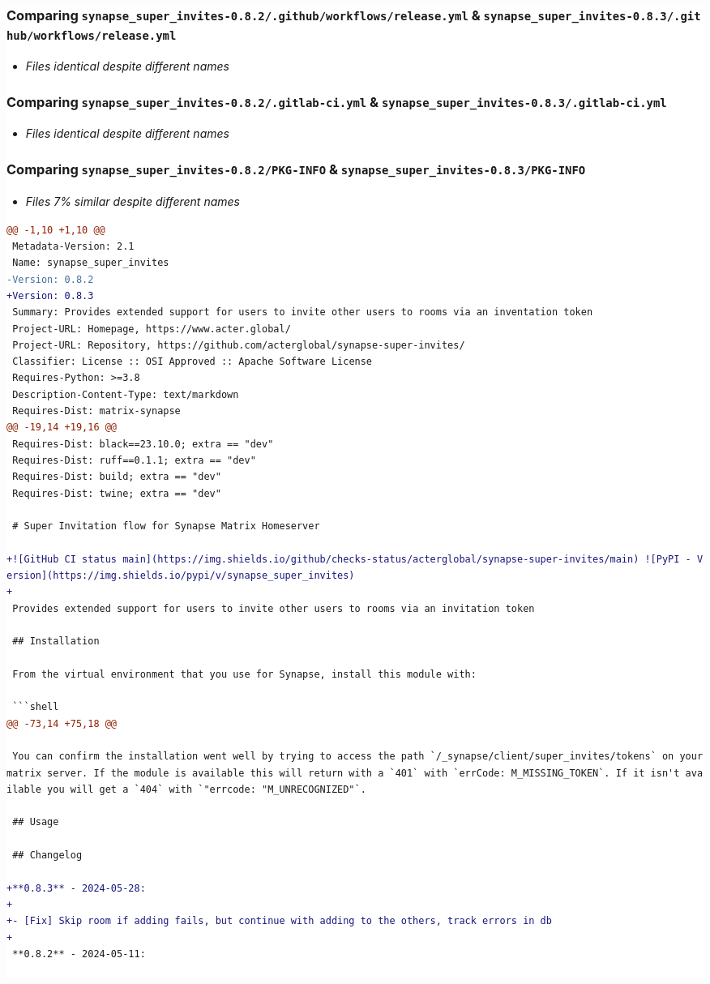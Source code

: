 ### Comparing `synapse_super_invites-0.8.2/.github/workflows/release.yml` & `synapse_super_invites-0.8.3/.github/workflows/release.yml`

 * *Files identical despite different names*

### Comparing `synapse_super_invites-0.8.2/.gitlab-ci.yml` & `synapse_super_invites-0.8.3/.gitlab-ci.yml`

 * *Files identical despite different names*

### Comparing `synapse_super_invites-0.8.2/PKG-INFO` & `synapse_super_invites-0.8.3/PKG-INFO`

 * *Files 7% similar despite different names*

```diff
@@ -1,10 +1,10 @@
 Metadata-Version: 2.1
 Name: synapse_super_invites
-Version: 0.8.2
+Version: 0.8.3
 Summary: Provides extended support for users to invite other users to rooms via an inventation token
 Project-URL: Homepage, https://www.acter.global/
 Project-URL: Repository, https://github.com/acterglobal/synapse-super-invites/
 Classifier: License :: OSI Approved :: Apache Software License
 Requires-Python: >=3.8
 Description-Content-Type: text/markdown
 Requires-Dist: matrix-synapse
@@ -19,14 +19,16 @@
 Requires-Dist: black==23.10.0; extra == "dev"
 Requires-Dist: ruff==0.1.1; extra == "dev"
 Requires-Dist: build; extra == "dev"
 Requires-Dist: twine; extra == "dev"
 
 # Super Invitation flow for Synapse Matrix Homeserver
 
+![GitHub CI status main](https://img.shields.io/github/checks-status/acterglobal/synapse-super-invites/main) ![PyPI - Version](https://img.shields.io/pypi/v/synapse_super_invites)
+
 Provides extended support for users to invite other users to rooms via an invitation token
 
 ## Installation
 
 From the virtual environment that you use for Synapse, install this module with:
 
 ```shell
@@ -73,14 +75,18 @@
 
 You can confirm the installation went well by trying to access the path `/_synapse/client/super_invites/tokens` on your matrix server. If the module is available this will return with a `401` with `errCode: M_MISSING_TOKEN`. If it isn't available you will get a `404` with `"errcode: "M_UNRECOGNIZED"`.
 
 ## Usage
 
 ## Changelog
 
+**0.8.3** - 2024-05-28:
+
+- [Fix] Skip room if adding fails, but continue with adding to the others, track errors in db
+
 **0.8.2** - 2024-05-11:
 
```